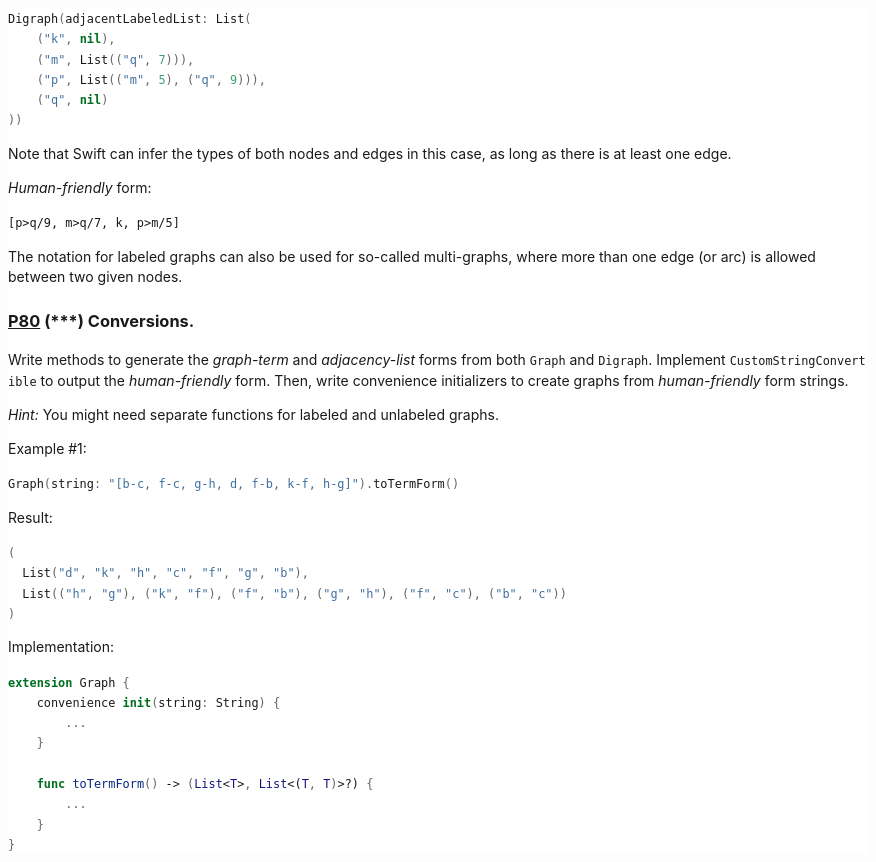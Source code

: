 ~~~swift
Digraph(adjacentLabeledList: List(
    ("k", nil),
    ("m", List(("q", 7))),
    ("p", List(("m", 5), ("q", 9))),
    ("q", nil)
))
~~~

Note that Swift can infer the types of both nodes and edges in this case, as
long as there is at least one edge.

*Human-friendly* form:

~~~
[p>q/9, m>q/7, k, p>m/5]
~~~

The notation for labeled graphs can also be used for so-called multi-graphs,
where more than one edge (or arc) is allowed between two given nodes.

### <a name="p80"/>[P80](#p80) (\*\*\*) Conversions.
Write methods to generate the *graph-term* and *adjacency-list* forms from both
`Graph` and `Digraph`. Implement `CustomStringConvertible` to output the
*human-friendly* form. Then, write convenience initializers to create graphs
from *human-friendly* form strings.

_Hint:_ You might need separate functions for labeled and unlabeled graphs.

Example #1:

~~~swift
Graph(string: "[b-c, f-c, g-h, d, f-b, k-f, h-g]").toTermForm()
~~~

Result:

~~~swift
(
  List("d", "k", "h", "c", "f", "g", "b"),
  List(("h", "g"), ("k", "f"), ("f", "b"), ("g", "h"), ("f", "c"), ("b", "c"))
)
~~~

Implementation:

~~~swift
extension Graph {
    convenience init(string: String) {
        ...
    }

    func toTermForm() -> (List<T>, List<(T, T)>?) {
        ...
    }
}
~~~
